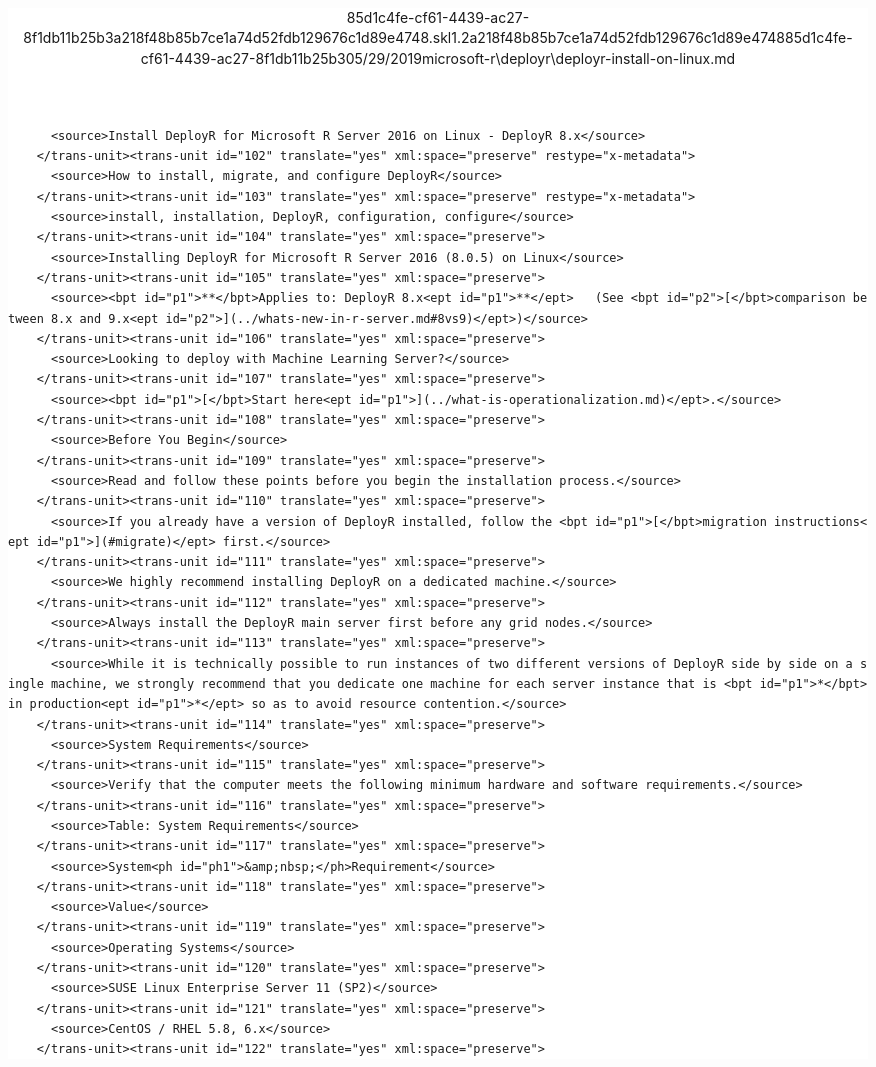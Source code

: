 <?xml version="1.0"?><xliff version="1.2" xmlns="urn:oasis:names:tc:xliff:document:1.2" xmlns:xsi="http://www.w3.org/2001/XMLSchema-instance" xsi:schemaLocation="urn:oasis:names:tc:xliff:document:1.2 xliff-core-1.2-transitional.xsd"><file datatype="xml" original="deployr-install-on-linux.md" source-language="en-US" target-language="en-US"><header><tool tool-id="mdxliff" tool-name="mdxliff" tool-version="1.0-8ab897d" tool-company="Microsoft" /><xliffext:skl_file_name xmlns:xliffext="urn:microsoft:content:schema:xliffextensions">85d1c4fe-cf61-4439-ac27-8f1db11b25b3a218f48b85b7ce1a74d52fdb129676c1d89e4748.skl</xliffext:skl_file_name><xliffext:version xmlns:xliffext="urn:microsoft:content:schema:xliffextensions">1.2</xliffext:version><xliffext:ms.openlocfilehash xmlns:xliffext="urn:microsoft:content:schema:xliffextensions">a218f48b85b7ce1a74d52fdb129676c1d89e4748</xliffext:ms.openlocfilehash><xliffext:ms.sourcegitcommit xmlns:xliffext="urn:microsoft:content:schema:xliffextensions">85d1c4fe-cf61-4439-ac27-8f1db11b25b3</xliffext:ms.sourcegitcommit><xliffext:ms.lasthandoff xmlns:xliffext="urn:microsoft:content:schema:xliffextensions">05/29/2019</xliffext:ms.lasthandoff><xliffext:ms.openlocfilepath xmlns:xliffext="urn:microsoft:content:schema:xliffextensions">microsoft-r\deployr\deployr-install-on-linux.md</xliffext:ms.openlocfilepath></header><body><group id="content" extype="content"><trans-unit id="101" translate="yes" xml:space="preserve" restype="x-metadata">
          <source>Install DeployR for Microsoft R Server 2016 on Linux - DeployR 8.x</source>
        </trans-unit><trans-unit id="102" translate="yes" xml:space="preserve" restype="x-metadata">
          <source>How to install, migrate, and configure DeployR</source>
        </trans-unit><trans-unit id="103" translate="yes" xml:space="preserve" restype="x-metadata">
          <source>install, installation, DeployR, configuration, configure</source>
        </trans-unit><trans-unit id="104" translate="yes" xml:space="preserve">
          <source>Installing DeployR for Microsoft R Server 2016 (8.0.5) on Linux</source>
        </trans-unit><trans-unit id="105" translate="yes" xml:space="preserve">
          <source><bpt id="p1">**</bpt>Applies to: DeployR 8.x<ept id="p1">**</ept>   (See <bpt id="p2">[</bpt>comparison between 8.x and 9.x<ept id="p2">](../whats-new-in-r-server.md#8vs9)</ept>)</source>
        </trans-unit><trans-unit id="106" translate="yes" xml:space="preserve">
          <source>Looking to deploy with Machine Learning Server?</source>
        </trans-unit><trans-unit id="107" translate="yes" xml:space="preserve">
          <source><bpt id="p1">[</bpt>Start here<ept id="p1">](../what-is-operationalization.md)</ept>.</source>
        </trans-unit><trans-unit id="108" translate="yes" xml:space="preserve">
          <source>Before You Begin</source>
        </trans-unit><trans-unit id="109" translate="yes" xml:space="preserve">
          <source>Read and follow these points before you begin the installation process.</source>
        </trans-unit><trans-unit id="110" translate="yes" xml:space="preserve">
          <source>If you already have a version of DeployR installed, follow the <bpt id="p1">[</bpt>migration instructions<ept id="p1">](#migrate)</ept> first.</source>
        </trans-unit><trans-unit id="111" translate="yes" xml:space="preserve">
          <source>We highly recommend installing DeployR on a dedicated machine.</source>
        </trans-unit><trans-unit id="112" translate="yes" xml:space="preserve">
          <source>Always install the DeployR main server first before any grid nodes.</source>
        </trans-unit><trans-unit id="113" translate="yes" xml:space="preserve">
          <source>While it is technically possible to run instances of two different versions of DeployR side by side on a single machine, we strongly recommend that you dedicate one machine for each server instance that is <bpt id="p1">*</bpt>in production<ept id="p1">*</ept> so as to avoid resource contention.</source>
        </trans-unit><trans-unit id="114" translate="yes" xml:space="preserve">
          <source>System Requirements</source>
        </trans-unit><trans-unit id="115" translate="yes" xml:space="preserve">
          <source>Verify that the computer meets the following minimum hardware and software requirements.</source>
        </trans-unit><trans-unit id="116" translate="yes" xml:space="preserve">
          <source>Table: System Requirements</source>
        </trans-unit><trans-unit id="117" translate="yes" xml:space="preserve">
          <source>System<ph id="ph1">&amp;nbsp;</ph>Requirement</source>
        </trans-unit><trans-unit id="118" translate="yes" xml:space="preserve">
          <source>Value</source>
        </trans-unit><trans-unit id="119" translate="yes" xml:space="preserve">
          <source>Operating Systems</source>
        </trans-unit><trans-unit id="120" translate="yes" xml:space="preserve">
          <source>SUSE Linux Enterprise Server 11 (SP2)</source>
        </trans-unit><trans-unit id="121" translate="yes" xml:space="preserve">
          <source>CentOS / RHEL 5.8, 6.x</source>
        </trans-unit><trans-unit id="122" translate="yes" xml:space="preserve">